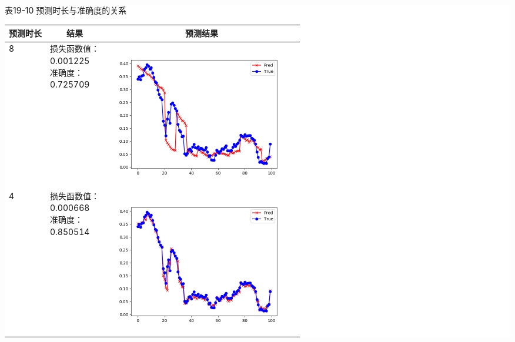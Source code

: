 表19-10 预测时长与准确度的关系

|预测时长|结果|预测结果|
|---|---|---|
|8|损失函数值：<br/>0.001225<br/>准确度：<br/>0.725709|<img src="../Images/19/deeprnn_pm25_fitting_result_48_8.png" height="240"/>
|4|损失函数值：<br/>0.000668<br/>准确度：<br/>0.850514|<img src="../Images/19/deeprnn_pm25_fitting_result_48_4.png" height="240"/>